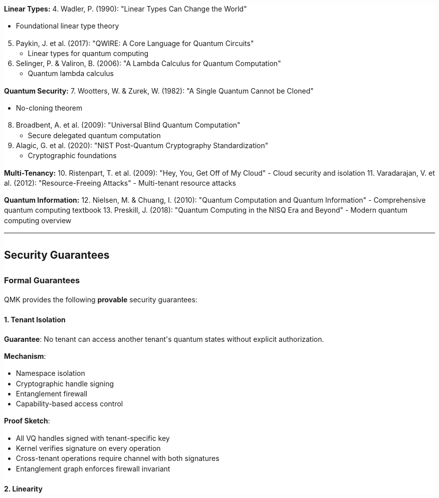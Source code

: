 **Linear Types:**
4. Wadler, P. (1990): "Linear Types Can Change the World"
   - Foundational linear type theory
5. Paykin, J. et al. (2017): "QWIRE: A Core Language for Quantum Circuits"
   - Linear types for quantum computing
6. Selinger, P. & Valiron, B. (2006): "A Lambda Calculus for Quantum Computation"
   - Quantum lambda calculus

**Quantum Security:**
7. Wootters, W. & Zurek, W. (1982): "A Single Quantum Cannot be Cloned"
   - No-cloning theorem
8. Broadbent, A. et al. (2009): "Universal Blind Quantum Computation"
   - Secure delegated quantum computation
9. Alagic, G. et al. (2020): "NIST Post-Quantum Cryptography Standardization"
   - Cryptographic foundations

**Multi-Tenancy:**
10. Ristenpart, T. et al. (2009): "Hey, You, Get Off of My Cloud"
    - Cloud security and isolation
11. Varadarajan, V. et al. (2012): "Resource-Freeing Attacks"
    - Multi-tenant resource attacks

**Quantum Information:**
12. Nielsen, M. & Chuang, I. (2010): "Quantum Computation and Quantum Information"
    - Comprehensive quantum computing textbook
13. Preskill, J. (2018): "Quantum Computing in the NISQ Era and Beyond"
    - Modern quantum computing overview

---

## Security Guarantees

### Formal Guarantees

QMK provides the following **provable** security guarantees:

#### 1. Tenant Isolation

**Guarantee**: No tenant can access another tenant's quantum states without explicit authorization.

**Mechanism**:
- Namespace isolation
- Cryptographic handle signing
- Entanglement firewall
- Capability-based access control

**Proof Sketch**:
- All VQ handles signed with tenant-specific key
- Kernel verifies signature on every operation
- Cross-tenant operations require channel with both signatures
- Entanglement graph enforces firewall invariant

#### 2. Linearity

